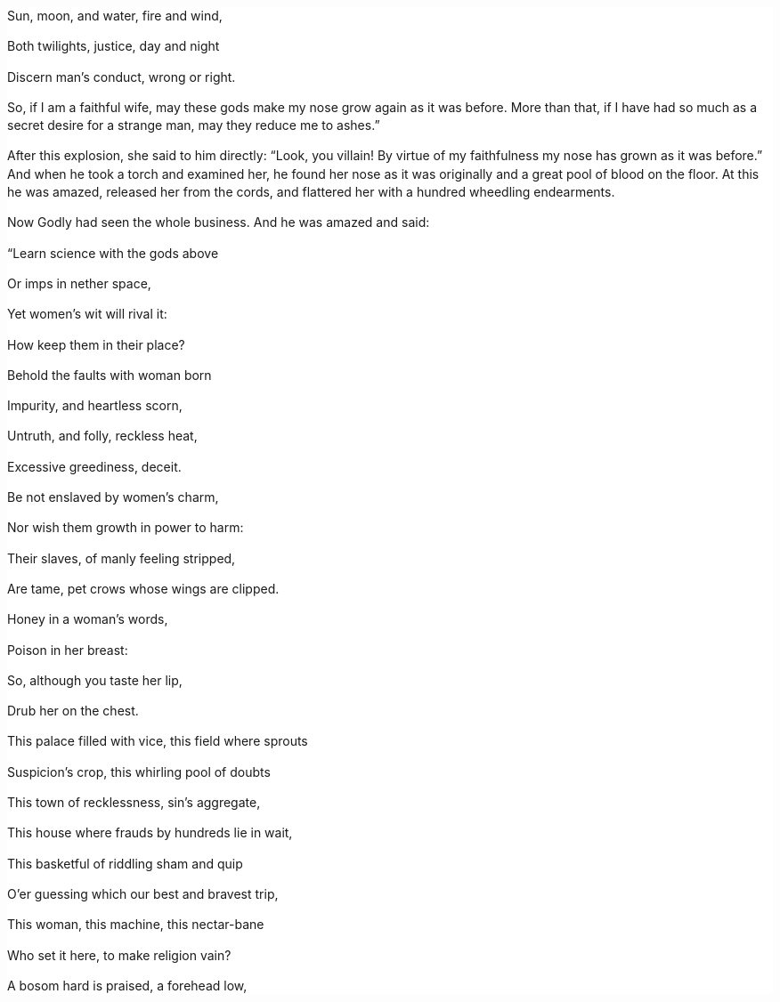 Sun, moon, and water, fire and wind,

Both twilights, justice, day and night

Discern man’s conduct, wrong or right.

So, if I am a faithful wife, may these gods make my nose grow again as it was before. More than that, if I have had so much as a secret desire for a strange man, may they reduce me to ashes.”

After this explosion, she said to him directly: “Look, you villain\! By virtue of my faithfulness my nose has grown as it was before.” And when he took a torch and examined her, he found her nose as it was originally and a great pool of blood on the floor. At this he was amazed, released her from the cords, and flattered her with a hundred wheedling endearments.

Now Godly had seen the whole business. And he was amazed and said:

“Learn science with the gods above

Or imps in nether space,

Yet women’s wit will rival it:

How keep them in their place?

Behold the faults with woman born

Impurity, and heartless scorn,

Untruth, and folly, reckless heat,

Excessive greediness, deceit.

Be not enslaved by women’s charm,

Nor wish them growth in power to harm:

Their slaves, of manly feeling stripped,

Are tame, pet crows whose wings are clipped.

Honey in a woman’s words,

Poison in her breast:

So, although you taste her lip,

Drub her on the chest.

This palace filled with vice, this field where sprouts

Suspicion’s crop, this whirling pool of doubts

This town of recklessness, sin’s aggregate,

This house where frauds by hundreds lie in wait,

This basketful of riddling sham and quip

O’er guessing which our best and bravest trip,

This woman, this machine, this nectar-bane

Who set it here, to make religion vain?

A bosom hard is praised, a forehead low,
